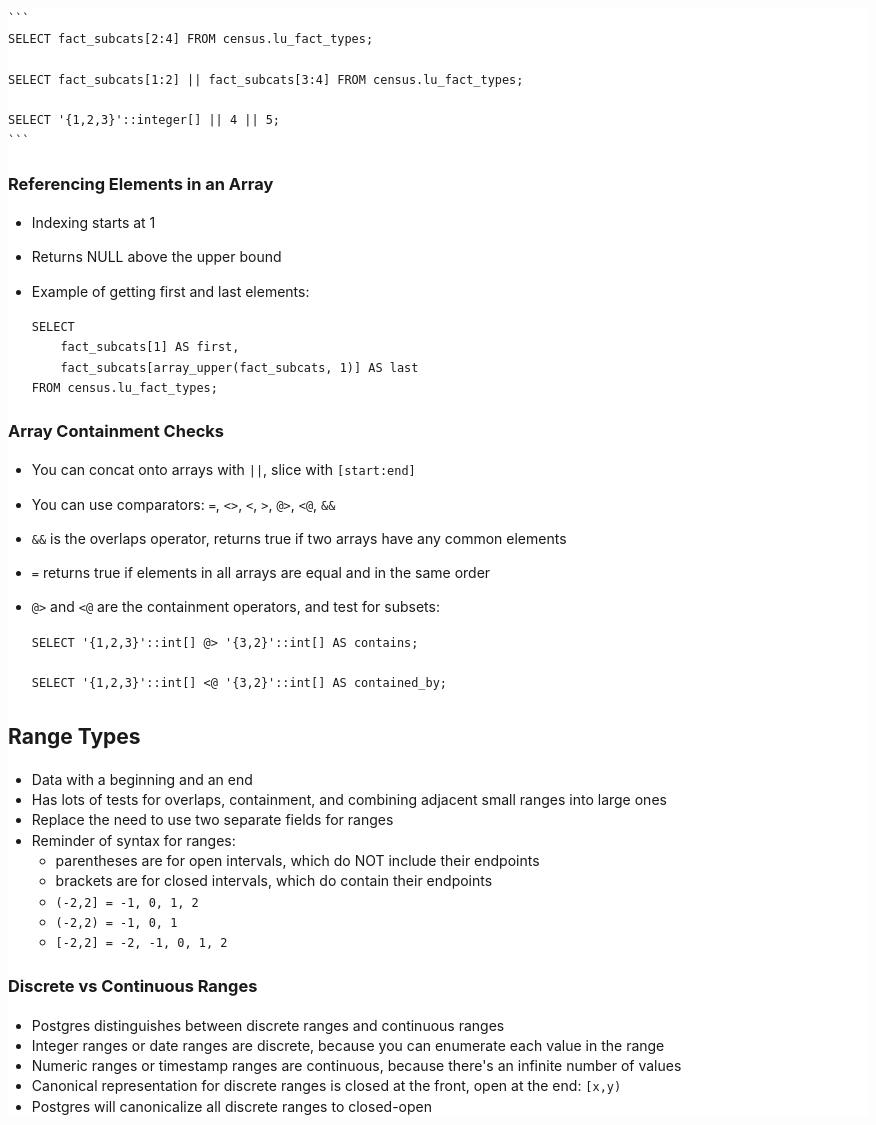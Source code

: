     ```
    SELECT fact_subcats[2:4] FROM census.lu_fact_types;

    SELECT fact_subcats[1:2] || fact_subcats[3:4] FROM census.lu_fact_types;

    SELECT '{1,2,3}'::integer[] || 4 || 5;
    ```

### Referencing Elements in an Array

* Indexing starts at 1
* Returns NULL above the upper bound
* Example of getting first and last elements:

    ```
    SELECT
        fact_subcats[1] AS first,
        fact_subcats[array_upper(fact_subcats, 1)] AS last
    FROM census.lu_fact_types;
    ```

### Array Containment Checks

* You can concat onto arrays with `||`, slice with `[start:end]`
* You can use comparators: `=`, `<>`, `<`, `>`, `@>`, `<@`, `&&`
* `&&` is the overlaps operator, returns true if two arrays have any common elements
* `=` returns true if elements in all arrays are equal and in the same order
* `@>` and `<@` are the containment operators, and test for subsets:

    ```
    SELECT '{1,2,3}'::int[] @> '{3,2}'::int[] AS contains;

    SELECT '{1,2,3}'::int[] <@ '{3,2}'::int[] AS contained_by;
    ```

## Range Types

* Data with a beginning and an end
* Has lots of tests for overlaps, containment, and combining adjacent small ranges into large ones
* Replace the need to use two separate fields for ranges
* Reminder of syntax for ranges:
    * parentheses are for open intervals, which do NOT include their endpoints
    * brackets are for closed intervals, which do contain their endpoints
    * `(-2,2] = -1, 0, 1, 2`
    * `(-2,2) = -1, 0, 1`
    * `[-2,2] = -2, -1, 0, 1, 2`

### Discrete vs Continuous Ranges

* Postgres distinguishes between discrete ranges and continuous ranges
* Integer ranges or date ranges are discrete, because you can enumerate each value in the range
* Numeric ranges or timestamp ranges are continuous, because there's an infinite number of values
* Canonical representation for discrete ranges is closed at the front, open at the end: `[x,y)`
* Postgres will canonicalize all discrete ranges to closed-open
